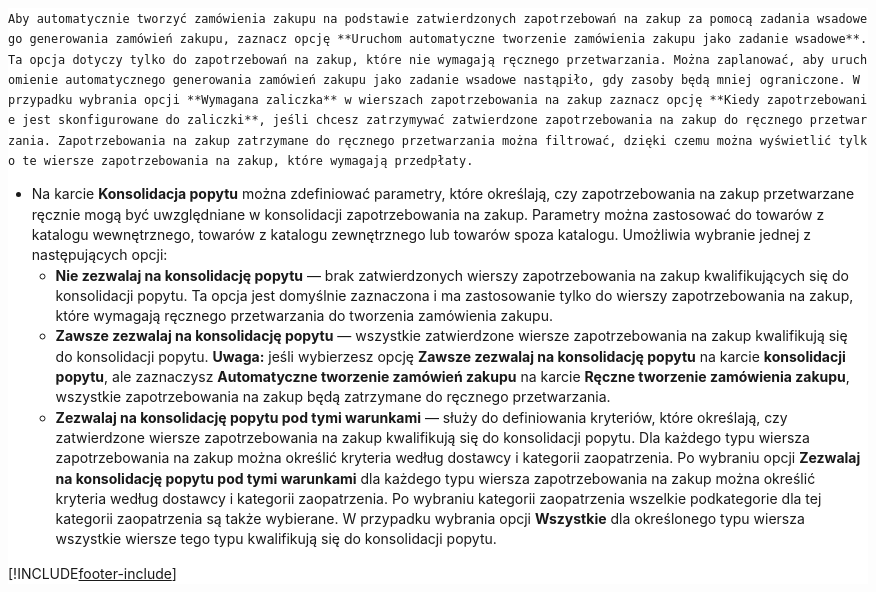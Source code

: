     Aby automatycznie tworzyć zamówienia zakupu na podstawie zatwierdzonych zapotrzebowań na zakup za pomocą zadania wsadowego generowania zamówień zakupu, zaznacz opcję **Uruchom automatyczne tworzenie zamówienia zakupu jako zadanie wsadowe**. Ta opcja dotyczy tylko do zapotrzebowań na zakup, które nie wymagają ręcznego przetwarzania. Można zaplanować, aby uruchomienie automatycznego generowania zamówień zakupu jako zadanie wsadowe nastąpiło, gdy zasoby będą mniej ograniczone. W przypadku wybrania opcji **Wymagana zaliczka** w wierszach zapotrzebowania na zakup zaznacz opcję **Kiedy zapotrzebowanie jest skonfigurowane do zaliczki**, jeśli chcesz zatrzymywać zatwierdzone zapotrzebowania na zakup do ręcznego przetwarzania. Zapotrzebowania na zakup zatrzymane do ręcznego przetwarzania można filtrować, dzięki czemu można wyświetlić tylko te wiersze zapotrzebowania na zakup, które wymagają przedpłaty.
-   Na karcie **Konsolidacja popytu** można zdefiniować parametry, które określają, czy zapotrzebowania na zakup przetwarzane ręcznie mogą być uwzględniane w konsolidacji zapotrzebowania na zakup. Parametry można zastosować do towarów z katalogu wewnętrznego, towarów z katalogu zewnętrznego lub towarów spoza katalogu. Umożliwia wybranie jednej z następujących opcji:
    -   **Nie zezwalaj na konsolidację popytu** — brak zatwierdzonych wierszy zapotrzebowania na zakup kwalifikujących się do konsolidacji popytu. Ta opcja jest domyślnie zaznaczona i ma zastosowanie tylko do wierszy zapotrzebowania na zakup, które wymagają ręcznego przetwarzania do tworzenia zamówienia zakupu.
    -   **Zawsze zezwalaj na konsolidację popytu** — wszystkie zatwierdzone wiersze zapotrzebowania na zakup kwalifikują się do konsolidacji popytu. **Uwaga:** jeśli wybierzesz opcję **Zawsze zezwalaj na konsolidację popytu** na karcie **konsolidacji popytu**, ale zaznaczysz **Automatyczne tworzenie zamówień zakupu** na karcie **Ręczne tworzenie zamówienia zakupu**, wszystkie zapotrzebowania na zakup będą zatrzymane do ręcznego przetwarzania.
    -   **Zezwalaj na konsolidację popytu pod tymi warunkami** — służy do definiowania kryteriów, które określają, czy zatwierdzone wiersze zapotrzebowania na zakup kwalifikują się do konsolidacji popytu. Dla każdego typu wiersza zapotrzebowania na zakup można określić kryteria według dostawcy i kategorii zaopatrzenia. Po wybraniu opcji **Zezwalaj na konsolidację popytu pod tymi warunkami** dla każdego typu wiersza zapotrzebowania na zakup można określić kryteria według dostawcy i kategorii zaopatrzenia. Po wybraniu kategorii zaopatrzenia wszelkie podkategorie dla tej kategorii zaopatrzenia są także wybierane. W przypadku wybrania opcji **Wszystkie** dla określonego typu wiersza wszystkie wiersze tego typu kwalifikują się do konsolidacji popytu.






[!INCLUDE[footer-include](../../includes/footer-banner.md)]